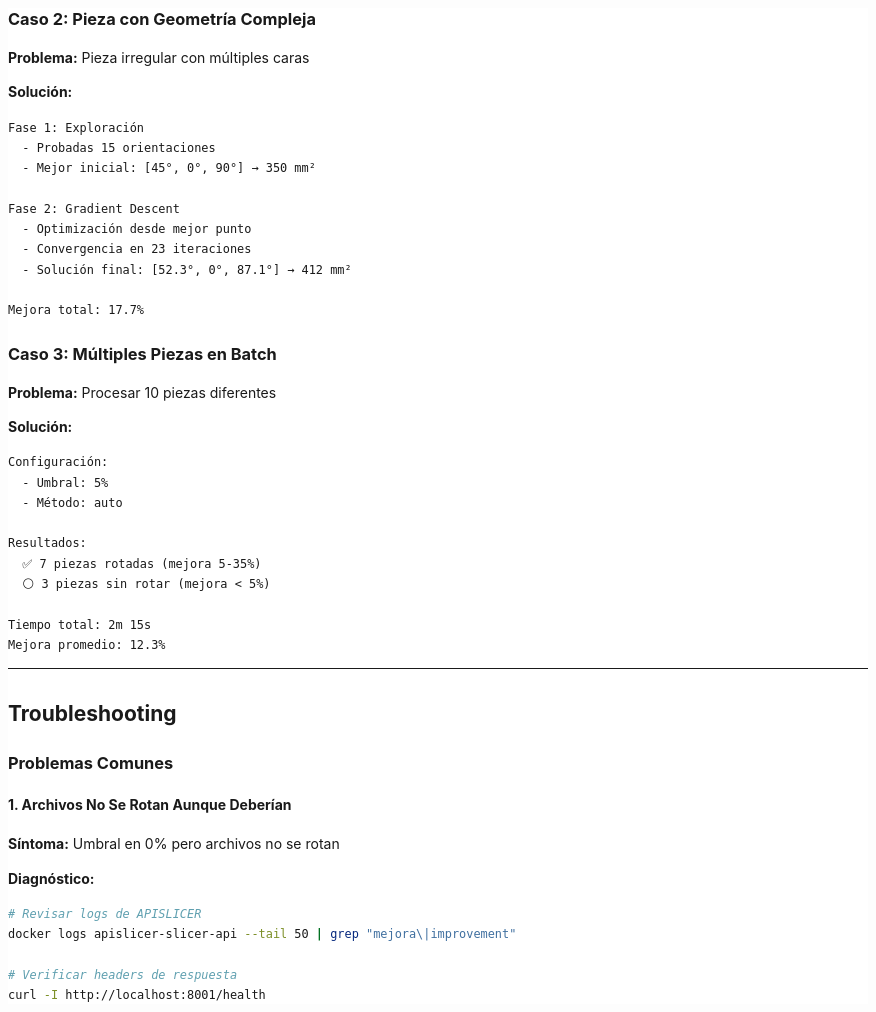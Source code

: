 ### Caso 2: Pieza con Geometría Compleja

**Problema:** Pieza irregular con múltiples caras

**Solución:**
```
Fase 1: Exploración
  - Probadas 15 orientaciones
  - Mejor inicial: [45°, 0°, 90°] → 350 mm²
  
Fase 2: Gradient Descent
  - Optimización desde mejor punto
  - Convergencia en 23 iteraciones
  - Solución final: [52.3°, 0°, 87.1°] → 412 mm²
  
Mejora total: 17.7%
```

### Caso 3: Múltiples Piezas en Batch

**Problema:** Procesar 10 piezas diferentes

**Solución:**
```
Configuración:
  - Umbral: 5%
  - Método: auto
  
Resultados:
  ✅ 7 piezas rotadas (mejora 5-35%)
  ⚪ 3 piezas sin rotar (mejora < 5%)
  
Tiempo total: 2m 15s
Mejora promedio: 12.3%
```

---

## Troubleshooting

### Problemas Comunes

#### 1. Archivos No Se Rotan Aunque Deberían

**Síntoma:** Umbral en 0% pero archivos no se rotan

**Diagnóstico:**
```bash
# Revisar logs de APISLICER
docker logs apislicer-slicer-api --tail 50 | grep "mejora\|improvement"

# Verificar headers de respuesta
curl -I http://localhost:8001/health
```
